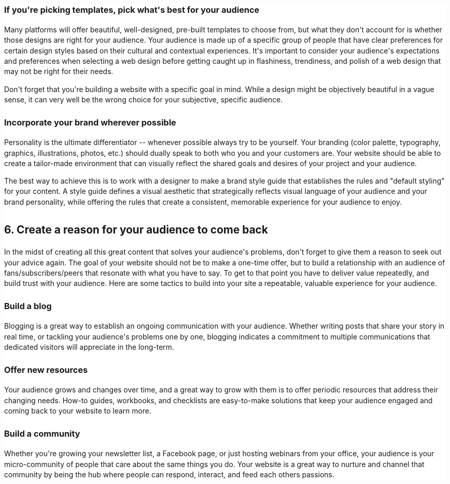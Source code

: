 ### If you're picking templates, pick what's best for your audience
Many platforms will offer beautiful, well-designed, pre-built templates to choose from, but what they don't account for is whether those designs are right for your audience. Your audience is made up of a specific group of people that have clear preferences for certain design styles based on their cultural and contextual experiences. It's important to consider your audience's expectations and preferences when selecting a web design before getting caught up in flashiness, trendiness, and polish of a web design that may not be right for their needs.

Don't forget that you're building a website with a specific goal in mind. While a design might be objectively beautiful in a vague sense, it can very well be the wrong choice for your subjective, specific audience.

### Incorporate your brand wherever possible
Personality is the ultimate differentiator -- whenever possible always try to be yourself. Your branding (color palette, typography, graphics, illustrations, photos, etc.) should dually speak to both who you and your customers are. Your website should be able to create a tailor-made environment that can visually reflect the shared goals and desires of your project and your audience. 

The best way to achieve this is to work with a designer to make a brand style guide that establishes the rules and "default styling" for your content. A style guide defines a visual aesthetic that strategically reflects visual language of your audience and your brand personality, while offering the rules that create a consistent, memorable experience for your audience  to enjoy.

## 6. Create a reason for your audience to come back

In the midst of creating all this great content that solves your audience's problems, don't forget to give them a reason to seek out your advice again. The goal of your website should not be to make a one-time offer, but to build a relationship with an audience of fans/subscribers/peers that resonate with what you have to say. To get to that point you have to deliver value repeatedly, and build trust with your audience. Here are some tactics to build into your site a repeatable, valuable experience for your audience.

### Build a blog
Blogging is a great way to establish an ongoing communication with your audience. Whether writing posts that share your story in real time, or tackling your audience's problems one by one, blogging indicates a commitment to multiple communications that dedicated visitors will appreciate in the long-term.

### Offer new resources
Your audience grows and changes over time, and a great way to grow with them is to offer periodic resources that address their changing needs. How-to guides, workbooks, and checklists are easy-to-make solutions that keep your audience engaged and coming back to your website to learn more.

### Build a community
Whether you're growing your newsletter list, a Facebook page, or just hosting webinars from your office, your audience is your micro-community of people that care about the same things you do. Your website is a great way to nurture and channel that community by being the hub where people can respond, interact, and feed each others passions.
